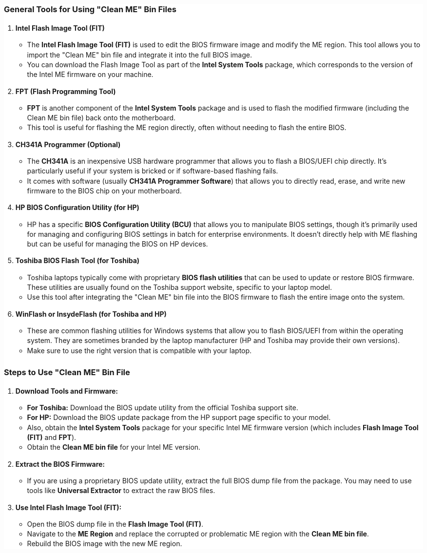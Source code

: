 ### General Tools for Using "Clean ME" Bin Files
1. **Intel Flash Image Tool (FIT)**
   - The **Intel Flash Image Tool (FIT)** is used to edit the BIOS firmware image and modify the ME region. This tool allows you to import the "Clean ME" bin file and integrate it into the full BIOS image.
   - You can download the Flash Image Tool as part of the **Intel System Tools** package, which corresponds to the version of the Intel ME firmware on your machine.

2. **FPT (Flash Programming Tool)**
   - **FPT** is another component of the **Intel System Tools** package and is used to flash the modified firmware (including the Clean ME bin file) back onto the motherboard.
   - This tool is useful for flashing the ME region directly, often without needing to flash the entire BIOS.

3. **CH341A Programmer (Optional)**
   - The **CH341A** is an inexpensive USB hardware programmer that allows you to flash a BIOS/UEFI chip directly. It’s particularly useful if your system is bricked or if software-based flashing fails.
   - It comes with software (usually **CH341A Programmer Software**) that allows you to directly read, erase, and write new firmware to the BIOS chip on your motherboard.

4. **HP BIOS Configuration Utility (for HP)**
   - HP has a specific **BIOS Configuration Utility (BCU)** that allows you to manipulate BIOS settings, though it’s primarily used for managing and configuring BIOS settings in batch for enterprise environments. It doesn’t directly help with ME flashing but can be useful for managing the BIOS on HP devices.

5. **Toshiba BIOS Flash Tool (for Toshiba)**
   - Toshiba laptops typically come with proprietary **BIOS flash utilities** that can be used to update or restore BIOS firmware. These utilities are usually found on the Toshiba support website, specific to your laptop model.
   - Use this tool after integrating the "Clean ME" bin file into the BIOS firmware to flash the entire image onto the system.

6. **WinFlash or InsydeFlash (for Toshiba and HP)**
   - These are common flashing utilities for Windows systems that allow you to flash BIOS/UEFI from within the operating system. They are sometimes branded by the laptop manufacturer (HP and Toshiba may provide their own versions).
   - Make sure to use the right version that is compatible with your laptop.

### Steps to Use "Clean ME" Bin File

1. **Download Tools and Firmware:**
   - **For Toshiba:** Download the BIOS update utility from the official Toshiba support site.
   - **For HP:** Download the BIOS update package from the HP support page specific to your model.
   - Also, obtain the **Intel System Tools** package for your specific Intel ME firmware version (which includes **Flash Image Tool (FIT)** and **FPT**).
   - Obtain the **Clean ME bin file** for your Intel ME version.

2. **Extract the BIOS Firmware:**
   - If you are using a proprietary BIOS update utility, extract the full BIOS dump file from the package. You may need to use tools like **Universal Extractor** to extract the raw BIOS files.

3. **Use Intel Flash Image Tool (FIT):**
   - Open the BIOS dump file in the **Flash Image Tool (FIT)**.
   - Navigate to the **ME Region** and replace the corrupted or problematic ME region with the **Clean ME bin file**.
   - Rebuild the BIOS image with the new ME region.

